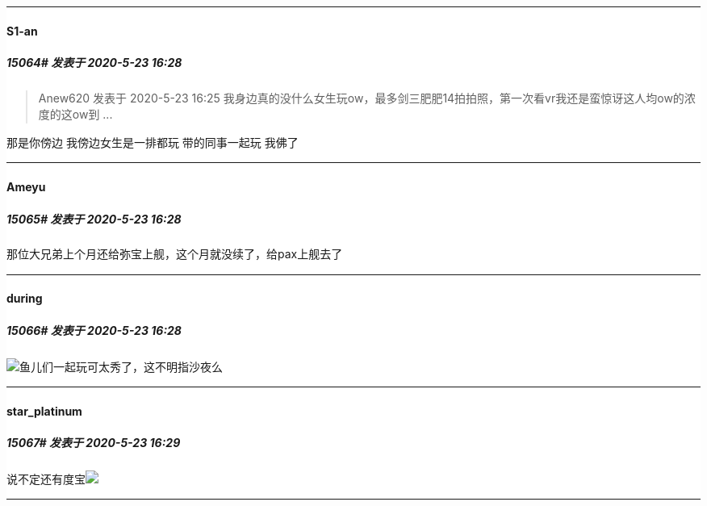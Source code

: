 


-----

####  S1-an  
##### 15064#       发表于 2020-5-23 16:28



<blockquote>Anew620 发表于 2020-5-23 16:25
我身边真的没什么女生玩ow，最多剑三肥肥14拍拍照，第一次看vr我还是蛮惊讶这人均ow的浓度的这ow到 ...</blockquote>
那是你傍边 我傍边女生是一排都玩 带的同事一起玩 我佛了







-----

####  Ameyu  
##### 15065#       发表于 2020-5-23 16:28




那位大兄弟上个月还给弥宝上舰，这个月就没续了，给pax上舰去了







-----

####  during  
##### 15066#       发表于 2020-5-23 16:28



<img src="https://static.saraba1st.com/image/smiley/face2017/068.png" referrerpolicy="no-referrer">鱼儿们一起玩可太秀了，这不明指沙夜么







-----

####  star_platinum  
##### 15067#       发表于 2020-5-23 16:29




说不定还有度宝<img src="https://static.saraba1st.com/image/smiley/face2017/074.png" referrerpolicy="no-referrer">







-----
